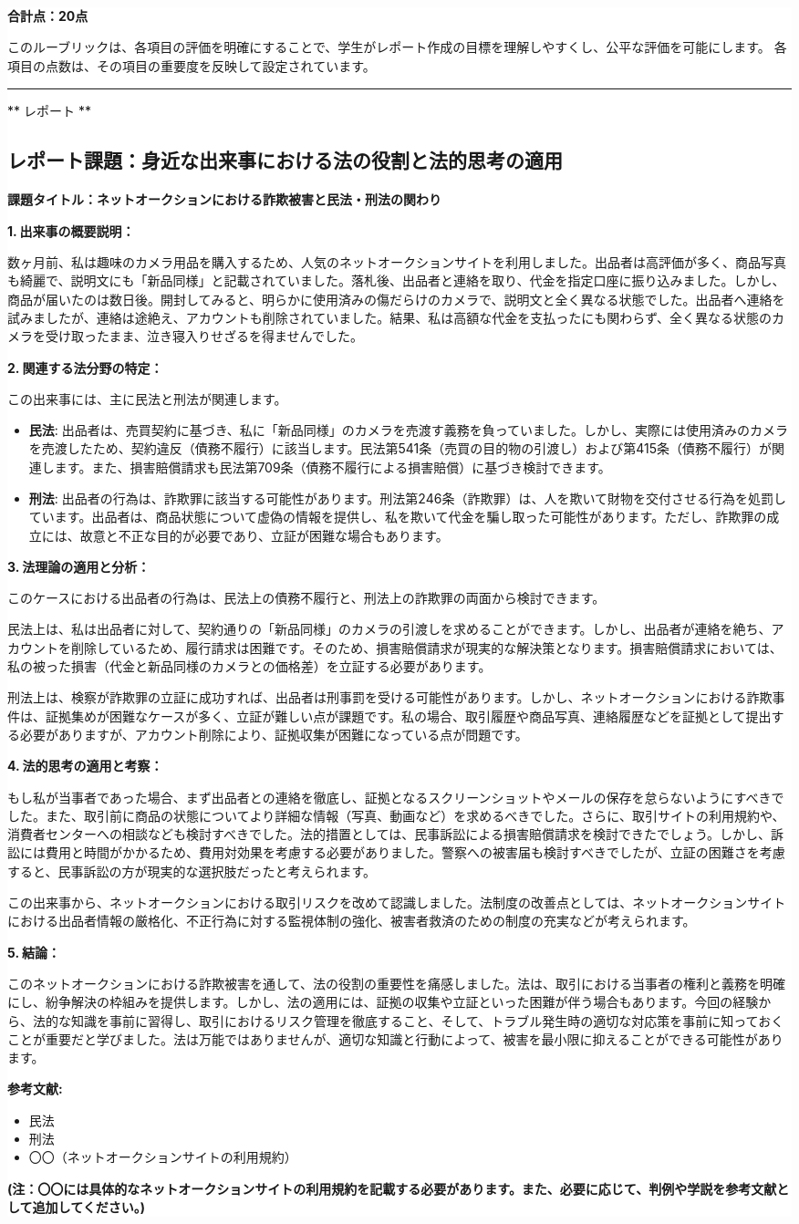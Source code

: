 
**合計点：20点**

このルーブリックは、各項目の評価を明確にすることで、学生がレポート作成の目標を理解しやすくし、公平な評価を可能にします。  各項目の点数は、その項目の重要度を反映して設定されています。


---------------------------------------
** レポート **
## レポート課題：身近な出来事における法の役割と法的思考の適用

**課題タイトル：ネットオークションにおける詐欺被害と民法・刑法の関わり**

**1. 出来事の概要説明：**

数ヶ月前、私は趣味のカメラ用品を購入するため、人気のネットオークションサイトを利用しました。出品者は高評価が多く、商品写真も綺麗で、説明文にも「新品同様」と記載されていました。落札後、出品者と連絡を取り、代金を指定口座に振り込みました。しかし、商品が届いたのは数日後。開封してみると、明らかに使用済みの傷だらけのカメラで、説明文と全く異なる状態でした。出品者へ連絡を試みましたが、連絡は途絶え、アカウントも削除されていました。結果、私は高額な代金を支払ったにも関わらず、全く異なる状態のカメラを受け取ったまま、泣き寝入りせざるを得ませんでした。

**2. 関連する法分野の特定：**

この出来事には、主に民法と刑法が関連します。

* **民法**:  出品者は、売買契約に基づき、私に「新品同様」のカメラを売渡す義務を負っていました。しかし、実際には使用済みのカメラを売渡したため、契約違反（債務不履行）に該当します。民法第541条（売買の目的物の引渡し）および第415条（債務不履行）が関連します。また、損害賠償請求も民法第709条（債務不履行による損害賠償）に基づき検討できます。

* **刑法**: 出品者の行為は、詐欺罪に該当する可能性があります。刑法第246条（詐欺罪）は、人を欺いて財物を交付させる行為を処罰しています。出品者は、商品状態について虚偽の情報を提供し、私を欺いて代金を騙し取った可能性があります。ただし、詐欺罪の成立には、故意と不正な目的が必要であり、立証が困難な場合もあります。


**3. 法理論の適用と分析：**

このケースにおける出品者の行為は、民法上の債務不履行と、刑法上の詐欺罪の両面から検討できます。

民法上は、私は出品者に対して、契約通りの「新品同様」のカメラの引渡しを求めることができます。しかし、出品者が連絡を絶ち、アカウントを削除しているため、履行請求は困難です。そのため、損害賠償請求が現実的な解決策となります。損害賠償請求においては、私の被った損害（代金と新品同様のカメラとの価格差）を立証する必要があります。

刑法上は、検察が詐欺罪の立証に成功すれば、出品者は刑事罰を受ける可能性があります。しかし、ネットオークションにおける詐欺事件は、証拠集めが困難なケースが多く、立証が難しい点が課題です。私の場合、取引履歴や商品写真、連絡履歴などを証拠として提出する必要がありますが、アカウント削除により、証拠収集が困難になっている点が問題です。

**4. 法的思考の適用と考察：**

もし私が当事者であった場合、まず出品者との連絡を徹底し、証拠となるスクリーンショットやメールの保存を怠らないようにすべきでした。また、取引前に商品の状態についてより詳細な情報（写真、動画など）を求めるべきでした。さらに、取引サイトの利用規約や、消費者センターへの相談なども検討すべきでした。法的措置としては、民事訴訟による損害賠償請求を検討できたでしょう。しかし、訴訟には費用と時間がかかるため、費用対効果を考慮する必要がありました。警察への被害届も検討すべきでしたが、立証の困難さを考慮すると、民事訴訟の方が現実的な選択肢だったと考えられます。

この出来事から、ネットオークションにおける取引リスクを改めて認識しました。法制度の改善点としては、ネットオークションサイトにおける出品者情報の厳格化、不正行為に対する監視体制の強化、被害者救済のための制度の充実などが考えられます。


**5. 結論：**

このネットオークションにおける詐欺被害を通して、法の役割の重要性を痛感しました。法は、取引における当事者の権利と義務を明確にし、紛争解決の枠組みを提供します。しかし、法の適用には、証拠の収集や立証といった困難が伴う場合もあります。今回の経験から、法的な知識を事前に習得し、取引におけるリスク管理を徹底すること、そして、トラブル発生時の適切な対応策を事前に知っておくことが重要だと学びました。法は万能ではありませんが、適切な知識と行動によって、被害を最小限に抑えることができる可能性があります。


**参考文献:**

* 民法
* 刑法
* 〇〇（ネットオークションサイトの利用規約）


**(注：〇〇には具体的なネットオークションサイトの利用規約を記載する必要があります。また、必要に応じて、判例や学説を参考文献として追加してください。)**



